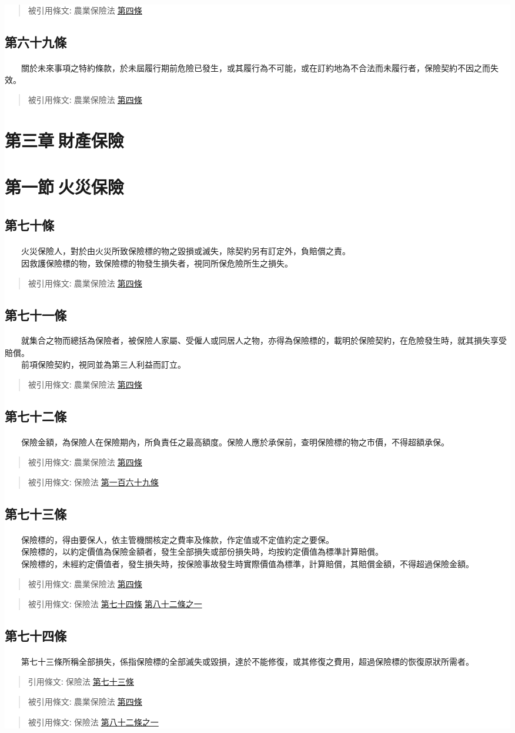 > 被引用條文: 農業保險法 [第四條](../../農業/農民輔導/農業保險法.md#第四條-)



第六十九條 
-----------
　　關於未來事項之特約條款，於未屆履行期前危險已發生，或其履行為不可能，或在訂約地為不合法而未履行者，保險契約不因之而失效。  
> 被引用條文: 農業保險法 [第四條](../../農業/農民輔導/農業保險法.md#第四條-)



第三章  財產保險
================
第一節  火災保險
================
第七十條 
---------
　　火災保險人，對於由火災所致保險標的物之毀損或滅失，除契約另有訂定外，負賠償之責。  
　　因救護保險標的物，致保險標的物發生損失者，視同所保危險所生之損失。  
> 被引用條文: 農業保險法 [第四條](../../農業/農民輔導/農業保險法.md#第四條-)



第七十一條 
-----------
　　就集合之物而總括為保險者，被保險人家屬、受僱人或同居人之物，亦得為保險標的，載明於保險契約，在危險發生時，就其損失享受賠償。  
　　前項保險契約，視同並為第三人利益而訂立。  
> 被引用條文: 農業保險法 [第四條](../../農業/農民輔導/農業保險法.md#第四條-)



第七十二條 
-----------
　　保險金額，為保險人在保險期內，所負責任之最高額度。保險人應於承保前，查明保險標的物之市價，不得超額承保。  
> 被引用條文: 農業保險法 [第四條](../../農業/農民輔導/農業保險法.md#第四條-)

> 被引用條文: 保險法 [第一百六十九條](../../財政金融/保險/保險法.md#第一百六十九條-)



第七十三條 
-----------
　　保險標的，得由要保人，依主管機關核定之費率及條款，作定值或不定值約定之要保。  
　　保險標的，以約定價值為保險金額者，發生全部損失或部份損失時，均按約定價值為標準計算賠償。  
　　保險標的，未經約定價值者，發生損失時，按保險事故發生時實際價值為標準，計算賠償，其賠償金額，不得超過保險金額。  
> 被引用條文: 農業保險法 [第四條](../../農業/農民輔導/農業保險法.md#第四條-)

> 被引用條文: 保險法 [第七十四條](../../財政金融/保險/保險法.md#第七十四條-) [第八十二條之一](../../財政金融/保險/保險法.md#第八十二條之一)



第七十四條 
-----------
　　第七十三條所稱全部損失，係指保險標的全部滅失或毀損，達於不能修復，或其修復之費用，超過保險標的恢復原狀所需者。  
> 引用條文: 保險法 [第七十三條](../../財政金融/保險/保險法.md#第七十三條-)

> 被引用條文: 農業保險法 [第四條](../../農業/農民輔導/農業保險法.md#第四條-)

> 被引用條文: 保險法 [第八十二條之一](../../財政金融/保險/保險法.md#第八十二條之一)
